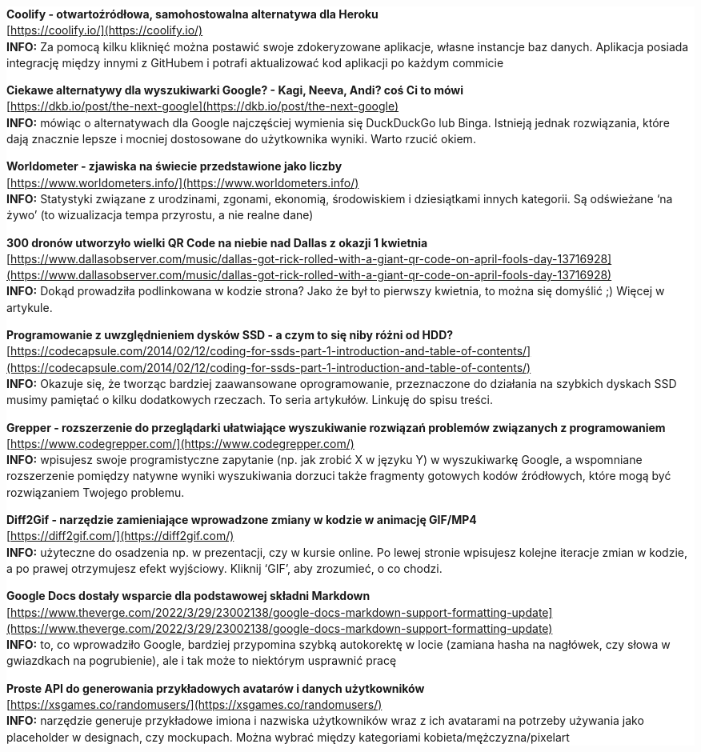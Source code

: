 **Coolify - otwartoźródłowa, samohostowalna alternatywa dla Heroku**  
[https://coolify.io/](https://coolify.io/)  
**INFO:** Za pomocą kilku kliknięć można postawić swoje zdokeryzowane aplikacje, własne instancje baz danych. Aplikacja posiada integrację między innymi z GitHubem i potrafi aktualizować kod aplikacji po każdym commicie  

**Ciekawe alternatywy dla wyszukiwarki Google? - Kagi, Neeva, Andi? coś Ci to mówi**  
[https://dkb.io/post/the-next-google](https://dkb.io/post/the-next-google)  
**INFO:** mówiąc o alternatywach dla Google najczęściej wymienia się DuckDuckGo lub Binga. Istnieją jednak rozwiązania, które dają znacznie lepsze i mocniej dostosowane do użytkownika wyniki. Warto rzucić okiem.  

**Worldometer - zjawiska na świecie przedstawione jako liczby**  
[https://www.worldometers.info/](https://www.worldometers.info/)  
**INFO:** Statystyki związane z urodzinami, zgonami, ekonomią, środowiskiem i dziesiątkami innych kategorii. Są odświeżane &lsquo;na żywo&rsquo; (to wizualizacja tempa przyrostu, a nie realne dane)  

**300 dronów utworzyło wielki QR Code na niebie nad Dallas z okazji 1 kwietnia**  
[https://www.dallasobserver.com/music/dallas-got-rick-rolled-with-a-giant-qr-code-on-april-fools-day-13716928](https://www.dallasobserver.com/music/dallas-got-rick-rolled-with-a-giant-qr-code-on-april-fools-day-13716928)  
**INFO:** Dokąd prowadziła podlinkowana w kodzie strona? Jako że był to pierwszy kwietnia, to można się domyślić ;) Więcej w artykule.  

**Programowanie z uwzględnieniem dysków SSD - a czym to się niby różni od HDD?**  
[https://codecapsule.com/2014/02/12/coding-for-ssds-part-1-introduction-and-table-of-contents/](https://codecapsule.com/2014/02/12/coding-for-ssds-part-1-introduction-and-table-of-contents/)  
**INFO:** Okazuje się, że tworząc bardziej zaawansowane oprogramowanie, przeznaczone do działania na szybkich dyskach SSD musimy pamiętać o kilku dodatkowych rzeczach. To seria artykułów. Linkuję do spisu treści.  

**Grepper - rozszerzenie do przeglądarki ułatwiające wyszukiwanie rozwiązań problemów związanych z programowaniem**  
[https://www.codegrepper.com/](https://www.codegrepper.com/)  
**INFO:** wpisujesz swoje programistyczne zapytanie (np. jak zrobić X w języku Y) w wyszukiwarkę Google, a wspomniane rozszerzenie pomiędzy natywne wyniki wyszukiwania dorzuci także fragmenty gotowych kodów źródłowych, które mogą być rozwiązaniem Twojego problemu.  

**Diff2Gif - narzędzie zamieniające wprowadzone zmiany w kodzie w animację GIF/MP4**  
[https://diff2gif.com/](https://diff2gif.com/)  
**INFO:** użyteczne do osadzenia np. w prezentacji, czy w kursie online. Po lewej stronie wpisujesz kolejne iteracje zmian w kodzie, a po prawej otrzymujesz efekt wyjściowy. Kliknij &lsquo;GIF&rsquo;, aby zrozumieć, o co chodzi.  

**Google Docs dostały wsparcie dla podstawowej składni Markdown**  
[https://www.theverge.com/2022/3/29/23002138/google-docs-markdown-support-formatting-update](https://www.theverge.com/2022/3/29/23002138/google-docs-markdown-support-formatting-update)  
**INFO:** to, co wprowadziło Google, bardziej przypomina szybką autokorektę w locie (zamiana hasha na nagłówek, czy słowa w gwiazdkach na pogrubienie), ale i tak może to niektórym usprawnić pracę  

**Proste API do generowania przykładowych avatarów i danych użytkowników**  
[https://xsgames.co/randomusers/](https://xsgames.co/randomusers/)  
**INFO:** narzędzie generuje przykładowe imiona i nazwiska użytkowników wraz z ich avatarami na potrzeby używania jako placeholder w designach, czy mockupach. Można wybrać między kategoriami kobieta/mężczyzna/pixelart  
